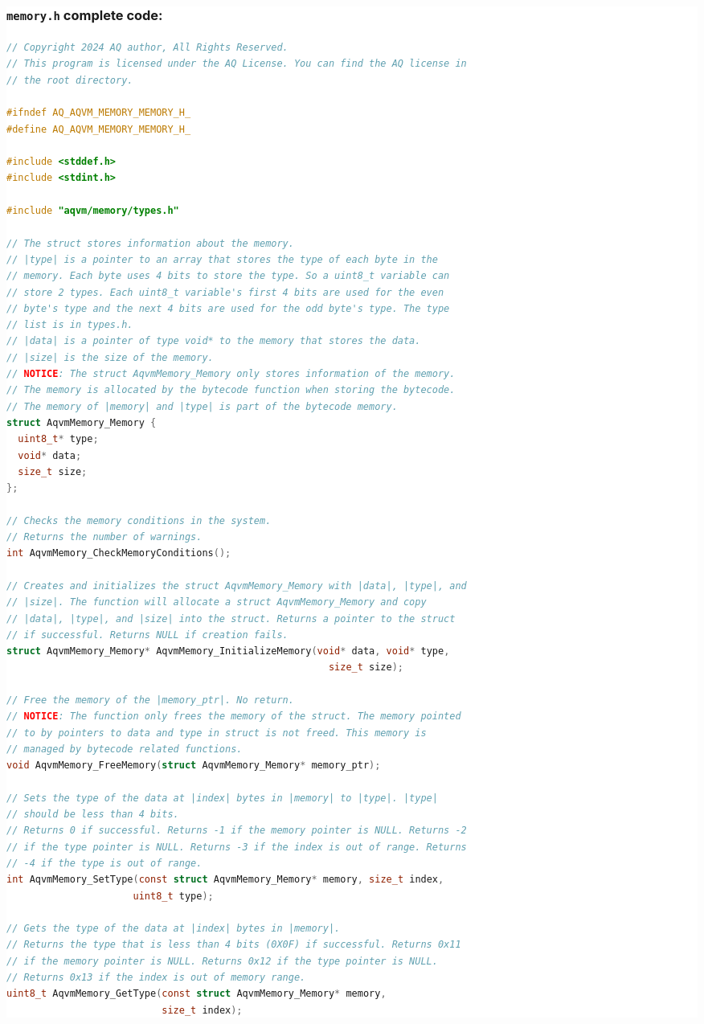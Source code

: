 ### `memory.h` complete code:

```C
// Copyright 2024 AQ author, All Rights Reserved.
// This program is licensed under the AQ License. You can find the AQ license in
// the root directory.

#ifndef AQ_AQVM_MEMORY_MEMORY_H_
#define AQ_AQVM_MEMORY_MEMORY_H_

#include <stddef.h>
#include <stdint.h>

#include "aqvm/memory/types.h"

// The struct stores information about the memory.
// |type| is a pointer to an array that stores the type of each byte in the
// memory. Each byte uses 4 bits to store the type. So a uint8_t variable can
// store 2 types. Each uint8_t variable's first 4 bits are used for the even
// byte's type and the next 4 bits are used for the odd byte's type. The type
// list is in types.h.
// |data| is a pointer of type void* to the memory that stores the data.
// |size| is the size of the memory.
// NOTICE: The struct AqvmMemory_Memory only stores information of the memory.
// The memory is allocated by the bytecode function when storing the bytecode.
// The memory of |memory| and |type| is part of the bytecode memory.
struct AqvmMemory_Memory {
  uint8_t* type;
  void* data;
  size_t size;
};

// Checks the memory conditions in the system.
// Returns the number of warnings.
int AqvmMemory_CheckMemoryConditions();

// Creates and initializes the struct AqvmMemory_Memory with |data|, |type|, and
// |size|. The function will allocate a struct AqvmMemory_Memory and copy
// |data|, |type|, and |size| into the struct. Returns a pointer to the struct
// if successful. Returns NULL if creation fails.
struct AqvmMemory_Memory* AqvmMemory_InitializeMemory(void* data, void* type,
                                                        size_t size);

// Free the memory of the |memory_ptr|. No return.
// NOTICE: The function only frees the memory of the struct. The memory pointed
// to by pointers to data and type in struct is not freed. This memory is
// managed by bytecode related functions.
void AqvmMemory_FreeMemory(struct AqvmMemory_Memory* memory_ptr);

// Sets the type of the data at |index| bytes in |memory| to |type|. |type|
// should be less than 4 bits.
// Returns 0 if successful. Returns -1 if the memory pointer is NULL. Returns -2
// if the type pointer is NULL. Returns -3 if the index is out of range. Returns
// -4 if the type is out of range.
int AqvmMemory_SetType(const struct AqvmMemory_Memory* memory, size_t index,
                      uint8_t type);

// Gets the type of the data at |index| bytes in |memory|.
// Returns the type that is less than 4 bits (0X0F) if successful. Returns 0x11
// if the memory pointer is NULL. Returns 0x12 if the type pointer is NULL.
// Returns 0x13 if the index is out of memory range.
uint8_t AqvmMemory_GetType(const struct AqvmMemory_Memory* memory,
                           size_t index);
```